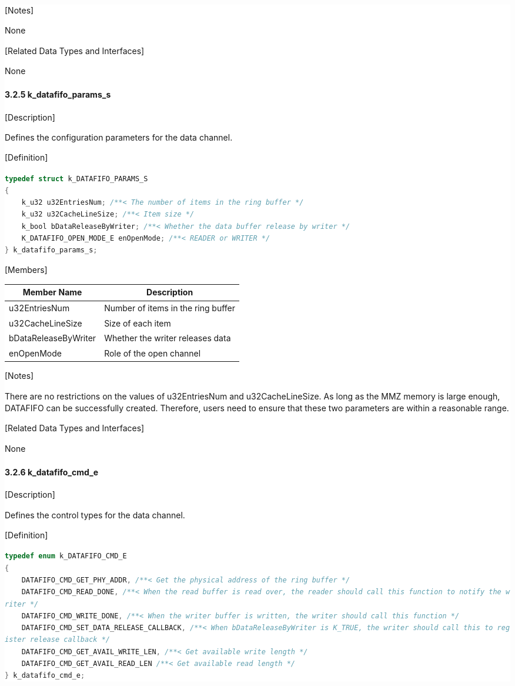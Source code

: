 [Notes]

None

[Related Data Types and Interfaces]

None

#### 3.2.5 k_datafifo_params_s

[Description]

Defines the configuration parameters for the data channel.

[Definition]

```C
typedef struct k_DATAFIFO_PARAMS_S
{
    k_u32 u32EntriesNum; /**< The number of items in the ring buffer */
    k_u32 u32CacheLineSize; /**< Item size */
    k_bool bDataReleaseByWriter; /**< Whether the data buffer release by writer */
    K_DATAFIFO_OPEN_MODE_E enOpenMode; /**< READER or WRITER */
} k_datafifo_params_s;
```

[Members]

| **Member Name**         | **Description**                   |
|-------------------------|-----------------------------------|
| u32EntriesNum           | Number of items in the ring buffer |
| u32CacheLineSize        | Size of each item                 |
| bDataReleaseByWriter    | Whether the writer releases data  |
| enOpenMode              | Role of the open channel          |

[Notes]

There are no restrictions on the values of u32EntriesNum and u32CacheLineSize. As long as the MMZ memory is large enough, DATAFIFO can be successfully created. Therefore, users need to ensure that these two parameters are within a reasonable range.

[Related Data Types and Interfaces]

None

#### 3.2.6 k_datafifo_cmd_e

[Description]

Defines the control types for the data channel.

[Definition]

```C
typedef enum k_DATAFIFO_CMD_E
{
    DATAFIFO_CMD_GET_PHY_ADDR, /**< Get the physical address of the ring buffer */
    DATAFIFO_CMD_READ_DONE, /**< When the read buffer is read over, the reader should call this function to notify the writer */
    DATAFIFO_CMD_WRITE_DONE, /**< When the writer buffer is written, the writer should call this function */
    DATAFIFO_CMD_SET_DATA_RELEASE_CALLBACK, /**< When bDataReleaseByWriter is K_TRUE, the writer should call this to register release callback */
    DATAFIFO_CMD_GET_AVAIL_WRITE_LEN, /**< Get available write length */
    DATAFIFO_CMD_GET_AVAIL_READ_LEN /**< Get available read length */
} k_datafifo_cmd_e;
```
